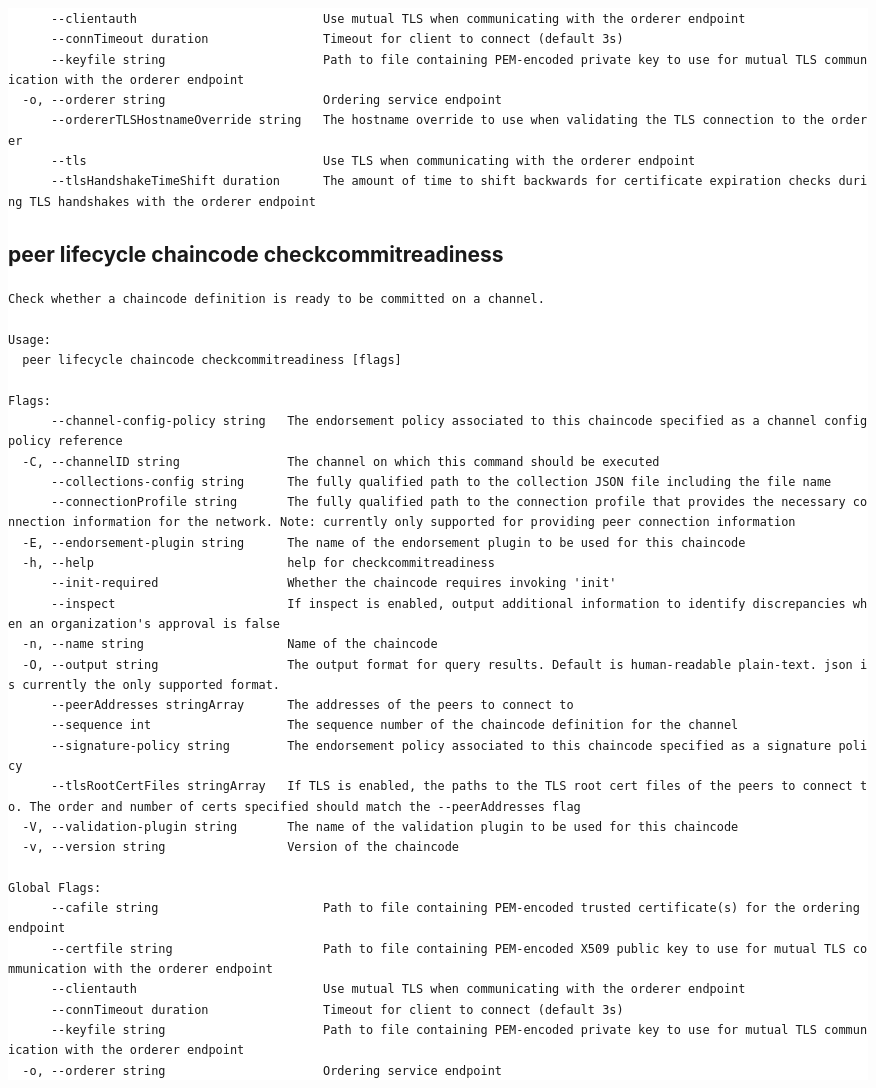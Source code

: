 ```
      --clientauth                          Use mutual TLS when communicating with the orderer endpoint
      --connTimeout duration                Timeout for client to connect (default 3s)
      --keyfile string                      Path to file containing PEM-encoded private key to use for mutual TLS communication with the orderer endpoint
  -o, --orderer string                      Ordering service endpoint
      --ordererTLSHostnameOverride string   The hostname override to use when validating the TLS connection to the orderer
      --tls                                 Use TLS when communicating with the orderer endpoint
      --tlsHandshakeTimeShift duration      The amount of time to shift backwards for certificate expiration checks during TLS handshakes with the orderer endpoint
```


## peer lifecycle chaincode checkcommitreadiness
```
Check whether a chaincode definition is ready to be committed on a channel.

Usage:
  peer lifecycle chaincode checkcommitreadiness [flags]

Flags:
      --channel-config-policy string   The endorsement policy associated to this chaincode specified as a channel config policy reference
  -C, --channelID string               The channel on which this command should be executed
      --collections-config string      The fully qualified path to the collection JSON file including the file name
      --connectionProfile string       The fully qualified path to the connection profile that provides the necessary connection information for the network. Note: currently only supported for providing peer connection information
  -E, --endorsement-plugin string      The name of the endorsement plugin to be used for this chaincode
  -h, --help                           help for checkcommitreadiness
      --init-required                  Whether the chaincode requires invoking 'init'
      --inspect                        If inspect is enabled, output additional information to identify discrepancies when an organization's approval is false
  -n, --name string                    Name of the chaincode
  -O, --output string                  The output format for query results. Default is human-readable plain-text. json is currently the only supported format.
      --peerAddresses stringArray      The addresses of the peers to connect to
      --sequence int                   The sequence number of the chaincode definition for the channel
      --signature-policy string        The endorsement policy associated to this chaincode specified as a signature policy
      --tlsRootCertFiles stringArray   If TLS is enabled, the paths to the TLS root cert files of the peers to connect to. The order and number of certs specified should match the --peerAddresses flag
  -V, --validation-plugin string       The name of the validation plugin to be used for this chaincode
  -v, --version string                 Version of the chaincode

Global Flags:
      --cafile string                       Path to file containing PEM-encoded trusted certificate(s) for the ordering endpoint
      --certfile string                     Path to file containing PEM-encoded X509 public key to use for mutual TLS communication with the orderer endpoint
      --clientauth                          Use mutual TLS when communicating with the orderer endpoint
      --connTimeout duration                Timeout for client to connect (default 3s)
      --keyfile string                      Path to file containing PEM-encoded private key to use for mutual TLS communication with the orderer endpoint
  -o, --orderer string                      Ordering service endpoint
```